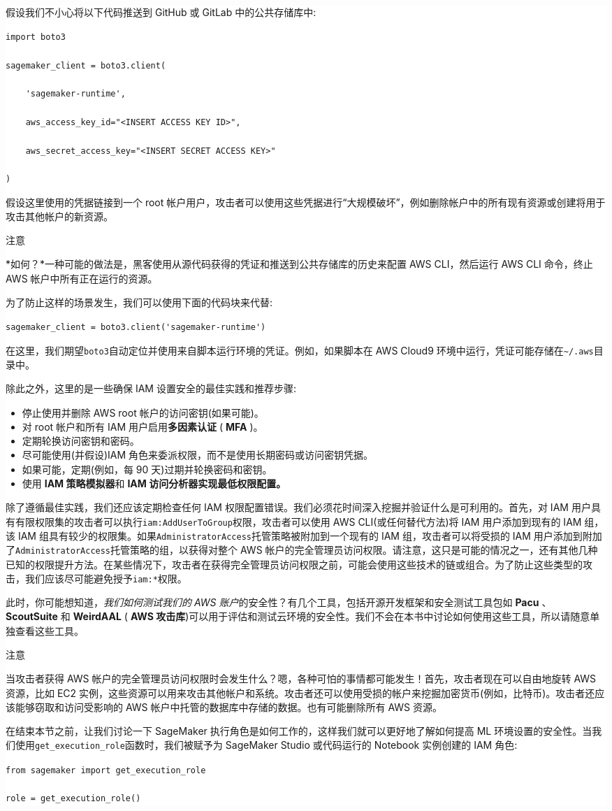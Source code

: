 假设我们不小心将以下代码推送到 GitHub 或 GitLab 中的公共存储库中:

```
import boto3

sagemaker_client = boto3.client(

    'sagemaker-runtime',

    aws_access_key_id="<INSERT ACCESS KEY ID>",

    aws_secret_access_key="<INSERT SECRET ACCESS KEY>"

)
```

假设这里使用的凭据链接到一个 root 帐户用户，攻击者可以使用这些凭据进行“大规模破坏”，例如删除帐户中的所有现有资源或创建将用于攻击其他帐户的新资源。

注意

*如何？*一种可能的做法是，黑客使用从源代码获得的凭证和推送到公共存储库的历史来配置 AWS CLI，然后运行 AWS CLI 命令，终止 AWS 帐户中所有正在运行的资源。

为了防止这样的场景发生，我们可以使用下面的代码块来代替:

```
sagemaker_client = boto3.client('sagemaker-runtime')
```

在这里，我们期望`boto3`自动定位并使用来自脚本运行环境的凭证。例如，如果脚本在 AWS Cloud9 环境中运行，凭证可能存储在`~/.aws`目录中。

除此之外，这里的是一些确保 IAM 设置安全的最佳实践和推荐步骤:

*   停止使用并删除 AWS root 帐户的访问密钥(如果可能)。
*   对 root 帐户和所有 IAM 用户启用**多因素认证** ( **MFA** )。
*   定期轮换访问密钥和密码。
*   尽可能使用(并假设)IAM 角色来委派权限，而不是使用长期密码或访问密钥凭据。
*   如果可能，定期(例如，每 90 天)过期并轮换密码和密钥。
*   使用 **IAM 策略模拟器**和 **IAM 访问分析器实现最低权限配置。**

除了遵循最佳实践，我们还应该定期检查任何 IAM 权限配置错误。我们必须花时间深入挖掘并验证什么是可利用的。首先，对 IAM 用户具有有限权限集的攻击者可以执行`iam:AddUserToGroup`权限，攻击者可以使用 AWS CLI(或任何替代方法)将 IAM 用户添加到现有的 IAM 组，该 IAM 组具有较少的权限集。如果`AdministratorAccess`托管策略被附加到一个现有的 IAM 组，攻击者可以将受损的 IAM 用户添加到附加了`AdministratorAccess`托管策略的组，以获得对整个 AWS 帐户的完全管理员访问权限。请注意，这只是可能的情况之一，还有其他几种已知的权限提升方法。在某些情况下，攻击者在获得完全管理员访问权限之前，可能会使用这些技术的链或组合。为了防止这些类型的攻击，我们应该尽可能避免授予`iam:*`权限。

此时，你可能想知道，*我们如何测试我们的 AWS 账户*的安全性？有几个工具，包括开源开发框架和安全测试工具包如 **Pacu** 、 **ScoutSuite** 和 **WeirdAAL** ( **AWS 攻击库**)可以用于评估和测试云环境的安全性。我们不会在本书中讨论如何使用这些工具，所以请随意单独查看这些工具。

注意

当攻击者获得 AWS 帐户的完全管理员访问权限时会发生什么？嗯，各种可怕的事情都可能发生！首先，攻击者现在可以自由地旋转 AWS 资源，比如 EC2 实例，这些资源可以用来攻击其他帐户和系统。攻击者还可以使用受损的帐户来挖掘加密货币(例如，比特币)。攻击者还应该能够窃取和访问受影响的 AWS 帐户中托管的数据库中存储的数据。也有可能删除所有 AWS 资源。

在结束本节之前，让我们讨论一下 SageMaker 执行角色是如何工作的，这样我们就可以更好地了解如何提高 ML 环境设置的安全性。当我们使用`get_execution_role`函数时，我们被赋予为 SageMaker Studio 或代码运行的 Notebook 实例创建的 IAM 角色:

```
from sagemaker import get_execution_role

role = get_execution_role()
```
